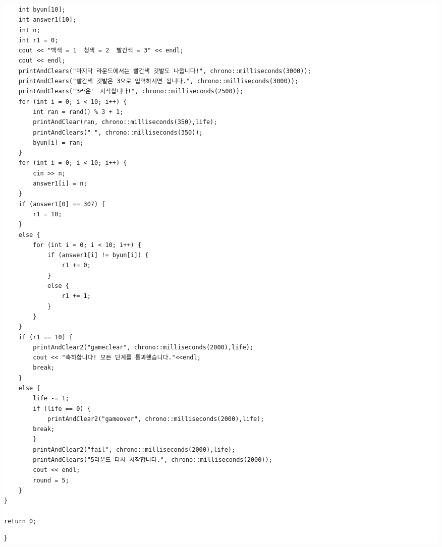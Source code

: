         int byun[10];
        int answer1[10];
        int n;
        int r1 = 0;
        cout << "백색 = 1  청색 = 2  빨간색 = 3" << endl;
        cout << endl;
        printAndClears("마지막 라운드에서는 빨간색 깃발도 나옵니다!", chrono::milliseconds(3000));
        printAndClears("빨간색 깃발은 3으로 입력하시면 됩니다.", chrono::milliseconds(3000));
        printAndClears("3라운드 시작합니다!", chrono::milliseconds(2500));
        for (int i = 0; i < 10; i++) {
            int ran = rand() % 3 + 1;
            printAndClear(ran, chrono::milliseconds(350),life);
            printAndClears(" ", chrono::milliseconds(350));
            byun[i] = ran;
        }
        for (int i = 0; i < 10; i++) {
            cin >> n;
            answer1[i] = n;
        }
        if (answer1[0] == 307) {
            r1 = 10;
        }
        else {
            for (int i = 0; i < 10; i++) {
                if (answer1[i] != byun[i]) {
                    r1 += 0;
                }
                else {
                    r1 += 1;
                }
            }
        }
        if (r1 == 10) {
            printAndClear2("gameclear", chrono::milliseconds(2000),life);
            cout << "축하합니다! 모든 단계를 통과했습니다."<<endl;
            break;
        }
        else {
            life -= 1;
            if (life == 0) {
                printAndClear2("gameover", chrono::milliseconds(2000),life);
            break;
            }
            printAndClear2("fail", chrono::milliseconds(2000),life);
            printAndClears("5라운드 다시 시작합니다.", chrono::milliseconds(2000));
            cout << endl;
            round = 5;
        }
    }

    return 0;
}

